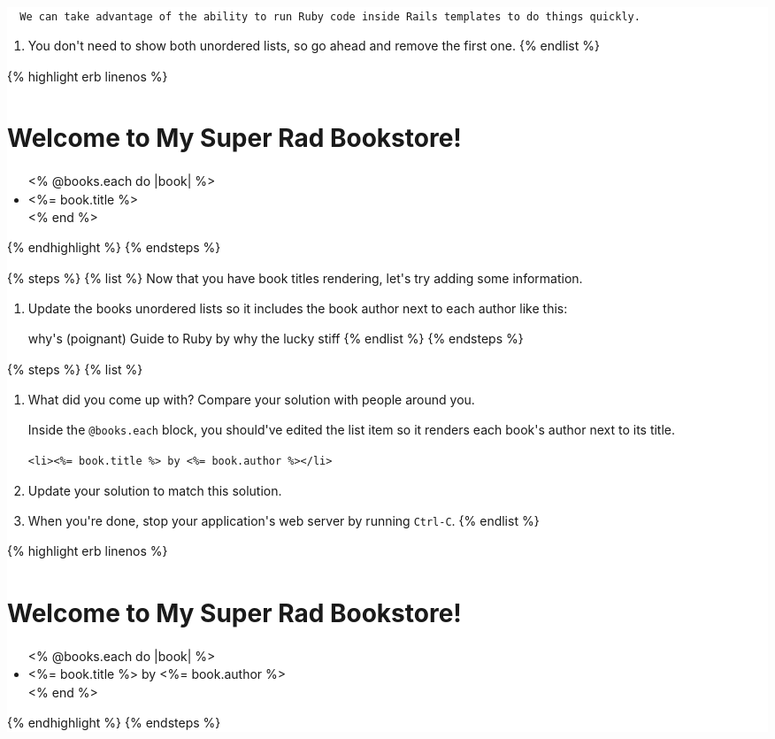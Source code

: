       We can take advantage of the ability to run Ruby code inside Rails templates to do things quickly.

  1.  You don't need to show both unordered lists, so go ahead and remove the first one.
{% endlist %}

{% highlight erb linenos %}
  <h1>Welcome to My Super Rad Bookstore!</h1>

  <ul>
    <% @books.each do |book| %>
      <li><%= book.title %></li>
    <% end %>
  </ul>
{% endhighlight %}
{% endsteps %}

{% steps %}
{% list %}
  Now that you have book titles rendering, let's try adding some information.

  1.  Update the books unordered lists so it includes the book author next to each author like this:

      why's (poignant) Guide to Ruby by why the lucky stiff
{% endlist %}
{% endsteps %}

{% steps %}
{% list %}
  1.  What did you come up with? Compare your solution with people around you.

      Inside the `@books.each` block, you should've edited the list item so it renders each book's author next to its title.

      ```erb
      <li><%= book.title %> by <%= book.author %></li>
      ```

  1.  Update your solution to match this solution.

  1.  When you're done, stop your application's web server by running `Ctrl-C`.
{% endlist %}

{% highlight erb linenos %}
  <h1>Welcome to My Super Rad Bookstore!</h1>

  <ul>
    <% @books.each do |book| %>
      <li><%= book.title %> by <%= book.author %></li>
    <% end %>
  </ul>
{% endhighlight %}
{% endsteps %}
